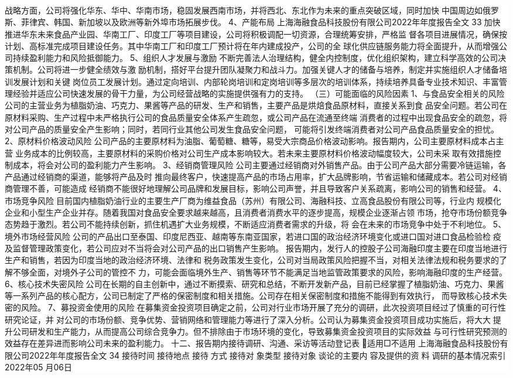 战略方面，公司将强化华东、华中、华南市场，稳固发展西南市场，并将西北、东北作为未来的重点突破区域，同时加快
中国周边如俄罗斯、菲律宾、韩国、新加坡以及欧洲等新外埠市场拓展步伐。
4、产能布局
上海海融食品科技股份有限公司2022年年度报告全文
33
加快推进华东未来食品产业园、华南工厂、印度工厂等项目建设，公司将积极调配一切资源，合理统筹安排，严格监
督各项目进展情况，确保按计划、高标准完成项目建设任务。其中华南工厂和印度工厂预计将在年内建成投产，公司的全
球化供应链服务能力将全面提升，从而增强公司持续盈利能力和风险抵御能力。
5、组织人才发展与激励
不断完善法人治理结构，健全内控制度，优化组织架构，建立科学高效的公司决策机制。公司将进一步健全绩效与激
励机制，搭好平台提升团队凝聚力和战斗力。加强关键人才的储备与培养，制定并实施组织人才储备培训发展计划和关键
岗位员工发展计划。通过定向培训、内部轮岗培训和定岗培训等多层次的培训体系，持续培养具备专业技术知识、丰富管
理经验并适应公司快速发展的骨干力量，为公司经营战略的实施提供强有力的支持。
（三）可能面临的风险因素
1、与食品安全相关的风险
公司的主营业务为植脂奶油、巧克力、果酱等产品的研发、生产和销售，主要产品是烘焙食品原材料，直接关系到食
品安全问题。若公司在原材料采购、生产过程中未严格执行公司的食品质量安全体系产生疏忽，或公司产品在流通至终端
消费者的过程中出现食品安全的疏忽，将对公司产品的质量安全产生影响；同时，若同行业其他公司发生食品安全问题，
可能将引发终端消费者对公司产品食品质量安全的担忧。
2、原材料价格波动风险
公司产品的主要原材料为油脂、葡萄糖、糖等，易受大宗商品价格波动影响。报告期内，公司主要原材料成本占主营
业务成本的比例较高，主要原材料的采购价格对公司生产成本影响较大。若未来主要原材料价格波动幅度较大，公司未采
取有效措施控制成本，将会对公司的盈利能力产生影响。
3、经销商管理风险
公司主要通过经销商对外销售产品。由于公司产品大部分需要冷链运输，各产品通过经销商的渠道，能够将产品及时
推向最终客户，快速提高产品的市场占用率，扩大品牌影响，节省运输和储藏成本。若公司对经销商管理不善，可能造成
经销商不能很好地理解公司品牌和发展目标，影响公司声誉，并且导致客户关系疏离，影响公司的销售和经营。
4、市场竞争风险
目前国内植脂奶油行业的主要生产厂商为维益食品（苏州）有限公司、海融科技、立高食品股份有限公司等，行业内
规模化企业和小型生产企业并存。随着我国对食品安全要求越来越高，且消费者消费水平的逐步提高，规模企业逐渐占领
市场，抢夺市场份额竞争态势趋于激烈。若公司不能持续创新，抓住机遇扩大业务规模，不断适应消费者需求的升级，将
会在未来的市场竞争中处于不利地位。
5、境外市场经营风险
公司的产品出口至泰国、印度尼西亚、越南等东南亚国家，若进口国的政治经济环境变化或进口国对进口食品检验检
疫及监督管理政策变化，若公司应对不当将会对公司产品的出口销售产生影响。
报告期内，发行人的控股子公司海融印度主要在印度当地进行生产和销售，若因为印度当地的政治经济环境、法律和
税务政策发生变化，公司对当局政策风险把握不当，对相关法律法规和税务要求的了解不够全面，对境外子公司的管控不
力，可能会面临境外生产、销售等环节不能满足当地监管政策要求的风险，影响海融印度的生产经营。
6、核心技术失密风险
公司在长期的自主创新中，通过不断摸索、研究和总结，不断开发新产品，目前已经掌握了植脂奶油、巧克力、果酱
等一系列产品的核心配方，公司已制定了严格的保密制度和相关措施。公司存在相关保密制度和措施不能得到有效执行，
而导致核心技术失密的风险。
7、募投资金使用的风险
在募集资金投资项目确定之前，公司对行业市场开展了充分的调研，此次投资项目经过了慎重的可行性研究论证，并
对公司的市场份额、竞争优势、营销网络和管理能力等进行了深入分析。公司认为募集资金投资项目成功实施后，将大大
提升公司研发和生产能力，从而提高公司综合竞争力。但不排除由于市场环境的变化，导致募集资金投资项目的实际效益
与可行性研究预测的效益存在差异进而影响公司未来的盈利能力。
十二、报告期内接待调研、沟通、采访等活动登记表
适用□不适用
上海海融食品科技股份有限公司2022年年度报告全文
34
接待时间
接待地点
接待
方式
接待对
象类型
接待对象
谈论的主要内
容及提供的资
料
调研的基本情况索引
2022年05
月06日